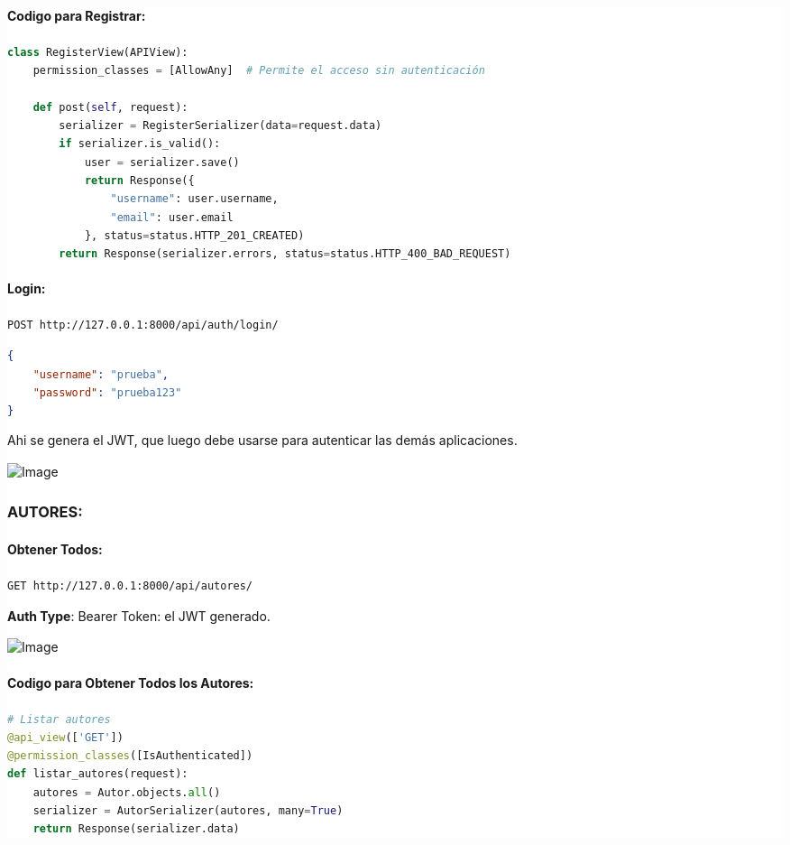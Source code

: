#### Codigo para Registrar:

```Python
class RegisterView(APIView):
    permission_classes = [AllowAny]  # Permite el acceso sin autenticación

    def post(self, request):
        serializer = RegisterSerializer(data=request.data)
        if serializer.is_valid():
            user = serializer.save()
            return Response({
                "username": user.username,
                "email": user.email
            }, status=status.HTTP_201_CREATED)
        return Response(serializer.errors, status=status.HTTP_400_BAD_REQUEST)
```

#### Login:
```http
POST http://127.0.0.1:8000/api/auth/login/
```
```json
{
    "username": "prueba", 
    "password": "prueba123"
}
```

Ahi se genera el JWT, que luego debe usarse para autenticar las demás aplicaciones.

![Image](https://github.com/user-attachments/assets/4c62ec2c-e323-4570-80e3-72a7b4a9de61)


### AUTORES:

#### Obtener Todos:
```http
GET http://127.0.0.1:8000/api/autores/
```
**Auth Type**: Bearer Token: el JWT generado.


![Image](https://github.com/user-attachments/assets/20b35682-f0f7-4ba9-a282-07b3715971e4)

#### Codigo para Obtener Todos los Autores:
```Python
# Listar autores
@api_view(['GET'])
@permission_classes([IsAuthenticated])
def listar_autores(request):
    autores = Autor.objects.all()
    serializer = AutorSerializer(autores, many=True)
    return Response(serializer.data)
```

